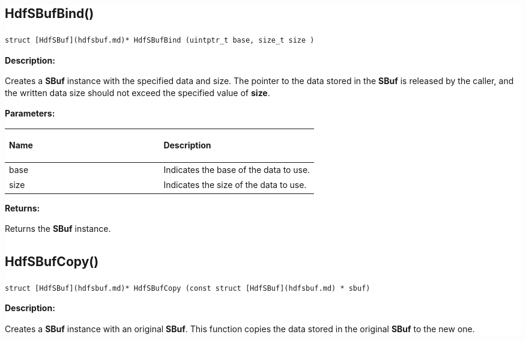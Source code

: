 </table>

## HdfSBufBind\(\)<a name="gabcc9a442a3b2615828d60a1d4664b4a9"></a>

```
struct [HdfSBuf](hdfsbuf.md)* HdfSBufBind (uintptr_t base, size_t size )
```

 **Description:**

Creates a  **SBuf**  instance with the specified data and size. The pointer to the data stored in the  **SBuf**  is released by the caller, and the written data size should not exceed the specified value of  **size**. 

**Parameters:**

<a name="table385176058165623"></a>
<table><thead align="left"><tr id="row1790618351165623"><th class="cellrowborder" valign="top" width="50%" id="mcps1.1.3.1.1"><p id="p678085701165623"><a name="p678085701165623"></a><a name="p678085701165623"></a>Name</p>
</th>
<th class="cellrowborder" valign="top" width="50%" id="mcps1.1.3.1.2"><p id="p1990595206165623"><a name="p1990595206165623"></a><a name="p1990595206165623"></a>Description</p>
</th>
</tr>
</thead>
<tbody><tr id="row641958816165623"><td class="cellrowborder" valign="top" width="50%" headers="mcps1.1.3.1.1 ">base</td>
<td class="cellrowborder" valign="top" width="50%" headers="mcps1.1.3.1.2 ">Indicates the base of the data to use. </td>
</tr>
<tr id="row352573359165623"><td class="cellrowborder" valign="top" width="50%" headers="mcps1.1.3.1.1 ">size</td>
<td class="cellrowborder" valign="top" width="50%" headers="mcps1.1.3.1.2 ">Indicates the size of the data to use. </td>
</tr>
</tbody>
</table>

**Returns:**

Returns the  **SBuf**  instance.

## HdfSBufCopy\(\)<a name="ga406275df686ff556fd5bdb20349e4972"></a>

```
struct [HdfSBuf](hdfsbuf.md)* HdfSBufCopy (const struct [HdfSBuf](hdfsbuf.md) * sbuf)
```

 **Description:**

Creates a  **SBuf**  instance with an original  **SBuf**. This function copies the data stored in the original  **SBuf**  to the new one. 
